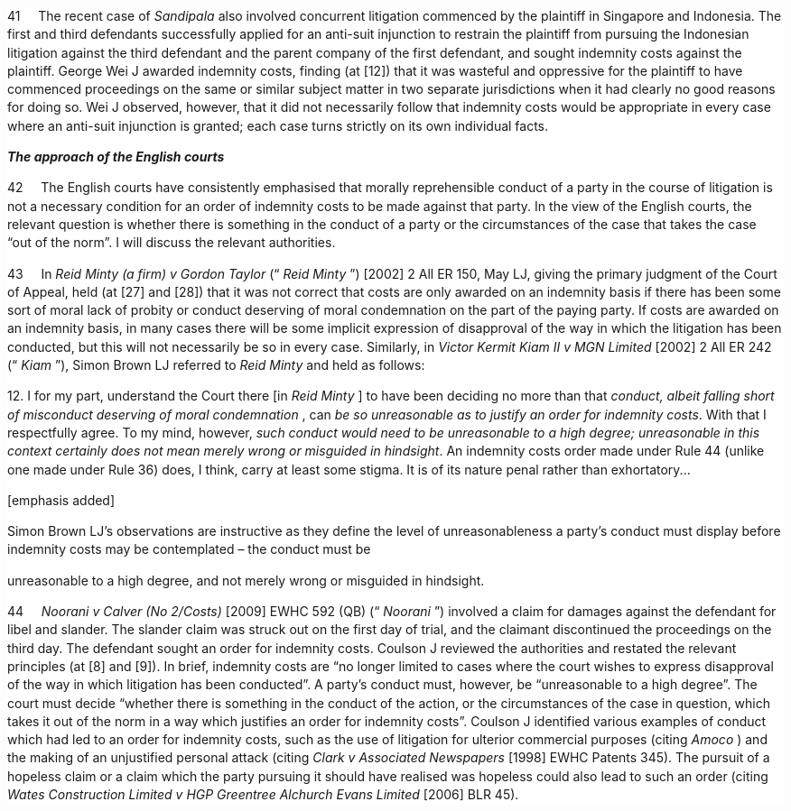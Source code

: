 41     The recent case of _Sandipala_ also involved concurrent litigation commenced by the plaintiff in Singapore and Indonesia. The first and third defendants successfully applied for an anti-suit injunction to restrain the plaintiff from pursuing the Indonesian litigation against the third defendant and the parent company of the first defendant, and sought indemnity costs against the plaintiff. George Wei J awarded indemnity costs, finding (at [12]) that it was wasteful and oppressive for the plaintiff to have commenced proceedings on the same or similar subject matter in two separate jurisdictions when it had clearly no good reasons for doing so. Wei J observed, however, that it did not necessarily follow that indemnity costs would be appropriate in every case where an anti-suit injunction is granted; each case turns strictly on its own individual facts. 

**_The approach of the English courts_** 

42     The English courts have consistently emphasised that morally reprehensible conduct of a party in the course of litigation is not a necessary condition for an order of indemnity costs to be made against that party. In the view of the English courts, the relevant question is whether there is something in the conduct of a party or the circumstances of the case that takes the case “out of the norm”. I will discuss the relevant authorities. 

43     In _Reid Minty (a firm) v Gordon Taylor_ (“ _Reid Minty_ ”) [2002] 2 All ER 150, May LJ, giving the primary judgment of the Court of Appeal, held (at [27] and [28]) that it was not correct that costs are only awarded on an indemnity basis if there has been some sort of moral lack of probity or conduct deserving of moral condemnation on the part of the paying party. If costs are awarded on an indemnity basis, in many cases there will be some implicit expression of disapproval of the way in which the litigation has been conducted, but this will not necessarily be so in every case. Similarly, in _Victor Kermit Kiam II v MGN Limited_ [2002] 2 All ER 242 (“ _Kiam_ ”), Simon Brown LJ referred to _Reid Minty_ and held as follows: 

12\. I for my part, understand the Court there [in _Reid Minty_ ] to have been deciding no more than that _conduct, albeit falling short of misconduct deserving of moral condemnation_ , can _be so unreasonable as to justify an order for indemnity costs_. With that I respectfully agree. To my mind, however, _such conduct would need to be unreasonable to a high degree; unreasonable in this context certainly does not mean merely wrong or misguided in hindsight_. An indemnity costs order made under Rule 44 (unlike one made under Rule 36) does, I think, carry at least some stigma. It is of its nature penal rather than exhortatory... 

 [emphasis added] 

Simon Brown LJ’s observations are instructive as they define the level of unreasonableness a party’s conduct must display before indemnity costs may be contemplated – the conduct must be 


unreasonable to a high degree, and not merely wrong or misguided in hindsight. 

44     _Noorani v Calver (No 2/Costs)_ [2009] EWHC 592 (QB) (“ _Noorani_ ”) involved a claim for damages against the defendant for libel and slander. The slander claim was struck out on the first day of trial, and the claimant discontinued the proceedings on the third day. The defendant sought an order for indemnity costs. Coulson J reviewed the authorities and restated the relevant principles (at [8] and [9]). In brief, indemnity costs are “no longer limited to cases where the court wishes to express disapproval of the way in which litigation has been conducted”. A party’s conduct must, however, be “unreasonable to a high degree”. The court must decide “whether there is something in the conduct of the action, or the circumstances of the case in question, which takes it out of the norm in a way which justifies an order for indemnity costs”. Coulson J identified various examples of conduct which had led to an order for indemnity costs, such as the use of litigation for ulterior commercial purposes (citing _Amoco_ ) and the making of an unjustified personal attack (citing _Clark v Associated Newspapers_ [1998] EWHC Patents 345). The pursuit of a hopeless claim or a claim which the party pursuing it should have realised was hopeless could also lead to such an order (citing _Wates Construction Limited v HGP Greentree Alchurch Evans Limited_ [2006] BLR 45). 
